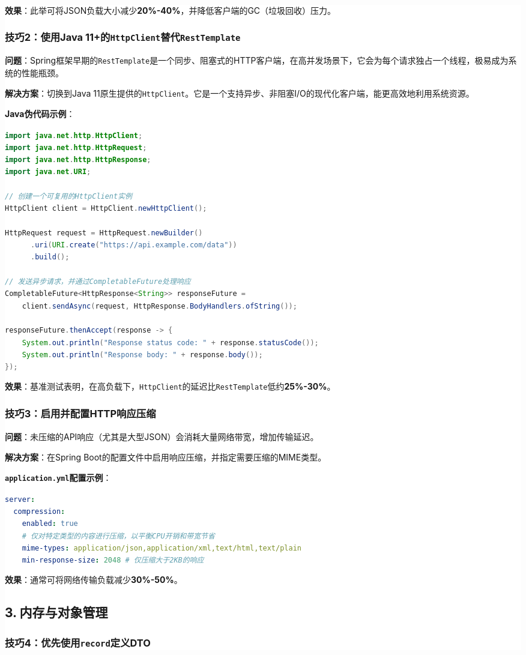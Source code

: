 **效果**：此举可将JSON负载大小减少**20%-40%**，并降低客户端的GC（垃圾回收）压力。

### 技巧2：使用Java 11+的`HttpClient`替代`RestTemplate`

**问题**：Spring框架早期的`RestTemplate`是一个同步、阻塞式的HTTP客户端，在高并发场景下，它会为每个请求独占一个线程，极易成为系统的性能瓶颈。

**解决方案**：切换到Java 11原生提供的`HttpClient`。它是一个支持异步、非阻塞I/O的现代化客户端，能更高效地利用系统资源。

**Java伪代码示例**：
```java
import java.net.http.HttpClient;
import java.net.http.HttpRequest;
import java.net.http.HttpResponse;
import java.net.URI;

// 创建一个可复用的HttpClient实例
HttpClient client = HttpClient.newHttpClient();

HttpRequest request = HttpRequest.newBuilder()
      .uri(URI.create("https://api.example.com/data"))
      .build();

// 发送异步请求，并通过CompletableFuture处理响应
CompletableFuture<HttpResponse<String>> responseFuture = 
    client.sendAsync(request, HttpResponse.BodyHandlers.ofString());

responseFuture.thenAccept(response -> {
    System.out.println("Response status code: " + response.statusCode());
    System.out.println("Response body: " + response.body());
});
```

**效果**：基准测试表明，在高负载下，`HttpClient`的延迟比`RestTemplate`低约**25%-30%**。

### 技巧3：启用并配置HTTP响应压缩

**问题**：未压缩的API响应（尤其是大型JSON）会消耗大量网络带宽，增加传输延迟。

**解决方案**：在Spring Boot的配置文件中启用响应压缩，并指定需要压缩的MIME类型。

**`application.yml`配置示例**：
```yaml
server:
  compression:
    enabled: true
    # 仅对特定类型的内容进行压缩，以平衡CPU开销和带宽节省
    mime-types: application/json,application/xml,text/html,text/plain
    min-response-size: 2048 # 仅压缩大于2KB的响应
```

**效果**：通常可将网络传输负载减少**30%-50%**。

## 3. 内存与对象管理

### 技巧4：优先使用`record`定义DTO
